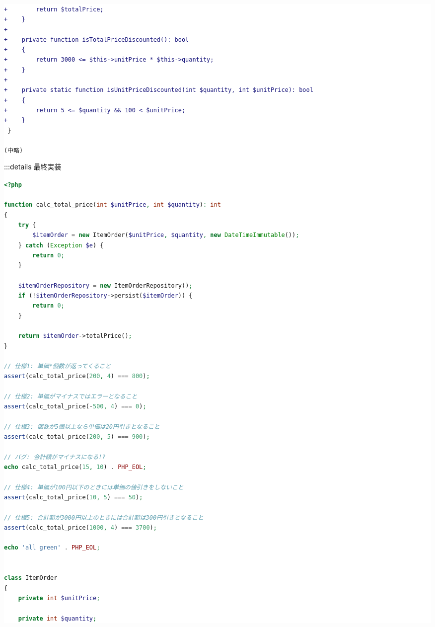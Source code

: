 ```diff
+        return $totalPrice;
+    }
+
+    private function isTotalPriceDiscounted(): bool
+    {
+        return 3000 <= $this->unitPrice * $this->quantity;
+    }
+
+    private static function isUnitPriceDiscounted(int $quantity, int $unitPrice): bool
+    {
+        return 5 <= $quantity && 100 < $unitPrice;
+    }
 }
 
(中略)
```

:::details 最終実装
```php
<?php

function calc_total_price(int $unitPrice, int $quantity): int
{
    try {
        $itemOrder = new ItemOrder($unitPrice, $quantity, new DateTimeImmutable());
    } catch (Exception $e) {
        return 0;
    }

    $itemOrderRepository = new ItemOrderRepository();
    if (!$itemOrderRepository->persist($itemOrder)) {
        return 0;
    }

    return $itemOrder->totalPrice();
}

// 仕様1: 単価*個数が返ってくること
assert(calc_total_price(200, 4) === 800);

// 仕様2: 単価がマイナスではエラーとなること
assert(calc_total_price(-500, 4) === 0);

// 仕様3: 個数が5個以上なら単価は20円引きとなること
assert(calc_total_price(200, 5) === 900);

// バグ: 合計額がマイナスになる!?
echo calc_total_price(15, 10) . PHP_EOL;

// 仕様4: 単価が100円以下のときには単価の値引きをしないこと
assert(calc_total_price(10, 5) === 50);

// 仕様5: 合計額が3000円以上のときには合計額は300円引きとなること
assert(calc_total_price(1000, 4) === 3700);

echo 'all green' . PHP_EOL;


class ItemOrder
{
    private int $unitPrice;

    private int $quantity;

```